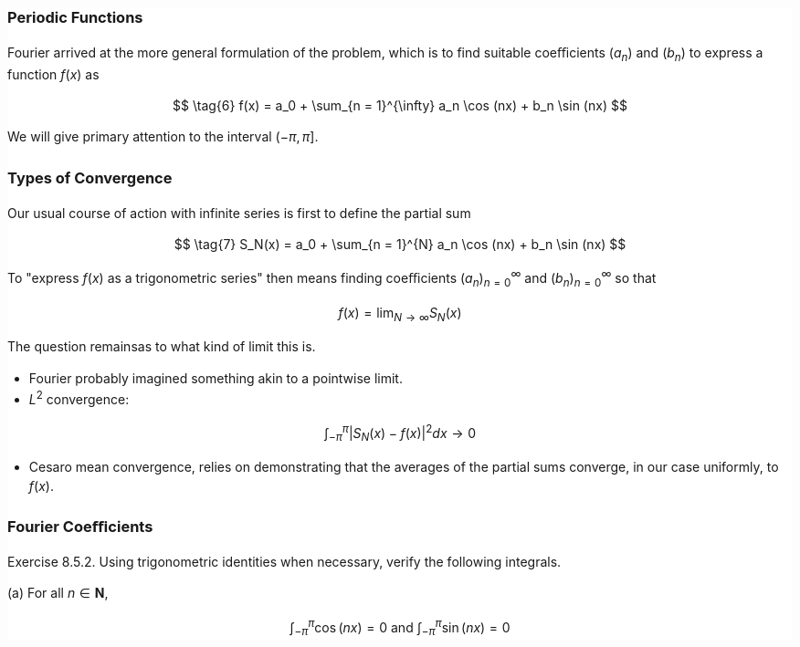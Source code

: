 ### Periodic Functions

Fourier arrived at the more general
formulation of the problem, which is to find suitable coeﬃcients
$(a_n)$ and $(b_n)$
to express a function $f(x)$ as

$$ 
\tag{6}
f(x) = a_0 + \sum_{n = 1}^{\infty}
a_n \cos (nx) + b_n \sin (nx)
$$

We will give primary attention to the interval $(−π,π]$.

### Types of Convergence

Our usual course of action with infinite series is first to define the partial sum

$$
\tag{7}
S_N(x) = a_0 + \sum_{n = 1}^{N}
a_n \cos (nx) + b_n \sin (nx)
$$

To "express $f(x)$ as a trigonometric series" then means finding coeﬃcients $(a_n)_{n=0}^{\infty}$ and $(b_n)_{n=0}^{\infty}$
so that

$$ 
\tag{8}
f(x) = \lim_{N \to \infty} S_N(x)
$$

The question remainsas to what kind of limit this is.

* Fourier probably imagined something akin to a pointwise limit.
* $L^2$ convergence:

$$ 
\int_{-\pi }^{\pi }
|S_N(x) - f(x)|^2 dx \rightarrow 0
$$

* Cesaro mean convergence, relies on demonstrating that the
averages of the partial sums converge, in our case uniformly, to
$f(x)$.

### Fourier Coeﬃcients

Exercise 8.5.2. Using trigonometric identities when necessary, verify the following integrals.

(a) For all $n \in \mathbf{N}$,

$$ 
\int_{-\pi }^{\pi }
\cos (nx) = 0
\text{ and }
\int_{-\pi }^{\pi }
\sin (nx) = 0
$$
